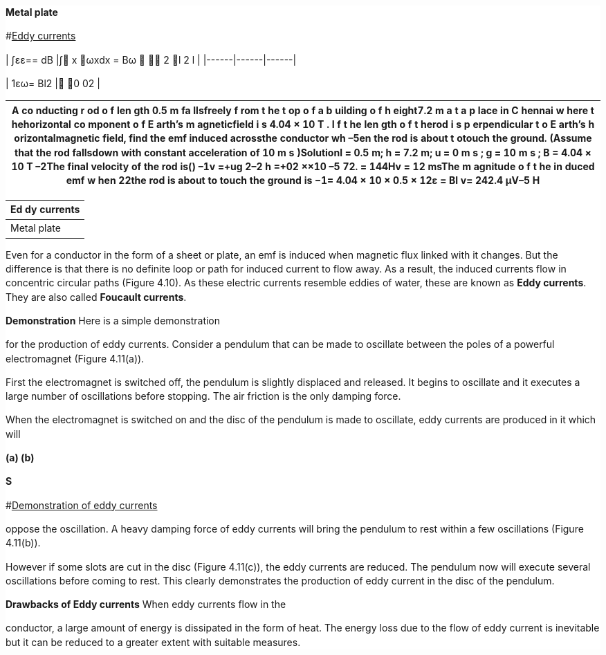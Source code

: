 **Metal plate**

#[Eddy currents](4.10.png "")






| ∫εε== dB |∫ x ωxdx = Bω   2 l 2 l |
|------|------|------|

| 1εω= Bl2 | 0 02 |




| A co nducting r od o f len gth 0.5 m fa llsfreely f rom t he t op o f a b uilding o f h eight7.2 m a t a p lace in C hennai w here t hehorizontal co mponent o f E arth’s m agneticfield i s 4.04 × 10  T . I f t he len gth o f t herod i s p erpendicular t o E arth’s h orizontalmagnetic field, find the emf induced acrossthe  conductor  wh –5en  the  rod  is  about t otouch the ground. (Assume that the rod fallsdown with constant acceleration of 10 m s )Solutionl = 0.5 m; h = 7.2 m; u = 0 m s ; g = 10 m s ; B  = 4.04  ×  10 T –2The final velocity of the rod is() –1v =+ug 2–2 h =+02 ××10 –5 72. = 144Hv = 12 msThe m agnitude o f t he in duced emf w hen 22the rod is about to touch the ground is −1= 4.04 × 10 ×  0.5 × 12ε = Bl v= 242.4 µV–5 H |
|------|






| Ed dy currents |
|------|
| Metal plate |
  

Even for a conductor in the form of a sheet or plate, an emf is induced when magnetic flux linked with it changes. But the difference is that there is no definite loop or path for induced current to flow away. As a result, the induced currents flow in concentric circular paths (Figure 4.10). As these electric currents resemble eddies of water, these are known as **Eddy currents**. They are also called **Foucault currents**.

**Demonstration** Here is a simple demonstration

for the production of eddy currents. Consider a pendulum that can be made to oscillate between the poles of a powerful electromagnet (Figure 4.11(a)).

First the electromagnet is switched off, the pendulum is slightly displaced and released. It begins to oscillate and it executes a large number of oscillations before stopping. The air friction is the only damping force.

When the electromagnet is switched on and the disc of the pendulum is made to oscillate, eddy currents are produced in it which will

**(a) (b)**

**S**

#[Demonstration of eddy currents  ](4.11.png "")

oppose the oscillation. A heavy damping force of eddy currents will bring the pendulum to rest within a few oscillations (Figure 4.11(b)).

However if some slots are cut in the disc (Figure 4.11(c)), the eddy currents are reduced. The pendulum now will execute several oscillations before coming to rest. This clearly demonstrates the production of eddy current in the disc of the pendulum.

**Drawbacks of Eddy currents** When eddy currents flow in the

conductor, a large amount of energy is dissipated in the form of heat. The energy loss due to the flow of eddy current is inevitable but it can be reduced to a greater extent with suitable measures.
